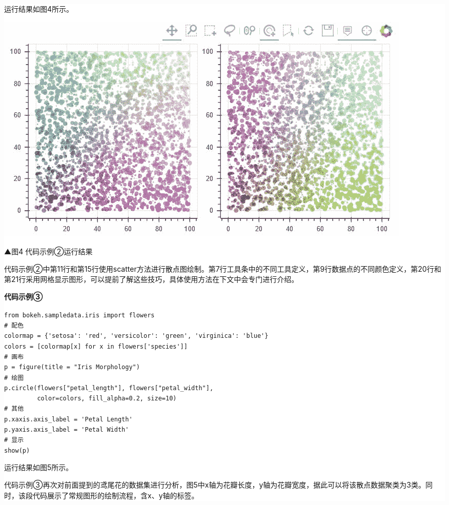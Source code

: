 运行结果如图4所示。

![](../img/56d102c0ab747710c77ab95b269dd1e8.png)

▲图4 代码示例②运行结果

代码示例②中第11行和第15行使用scatter方法进行散点图绘制。第7行工具条中的不同工具定义，第9行数据点的不同颜色定义，第20行和第21行采用网格显示图形，可以提前了解这些技巧，具体使用方法在下文中会专门进行介绍。

**代码示例③**

```
from bokeh.sampledata.iris import flowers  
# 配色  
colormap = {'setosa': 'red', 'versicolor': 'green', 'virginica': 'blue'}  
colors = [colormap[x] for x in flowers['species']]  
# 画布  
p = figure(title = "Iris Morphology")  
# 绘图  
p.circle(flowers["petal_length"], flowers["petal_width"],  
         color=colors, fill_alpha=0.2, size=10)  
# 其他  
p.xaxis.axis_label = 'Petal Length'  
p.yaxis.axis_label = 'Petal Width'  
# 显示  
show(p)  
```

运行结果如图5所示。

代码示例③再次对前面提到的鸢尾花的数据集进行分析，图5中x轴为花瓣长度，y轴为花瓣宽度，据此可以将该散点数据聚类为3类。同时，该段代码展示了常规图形的绘制流程，含x、y轴的标签。
